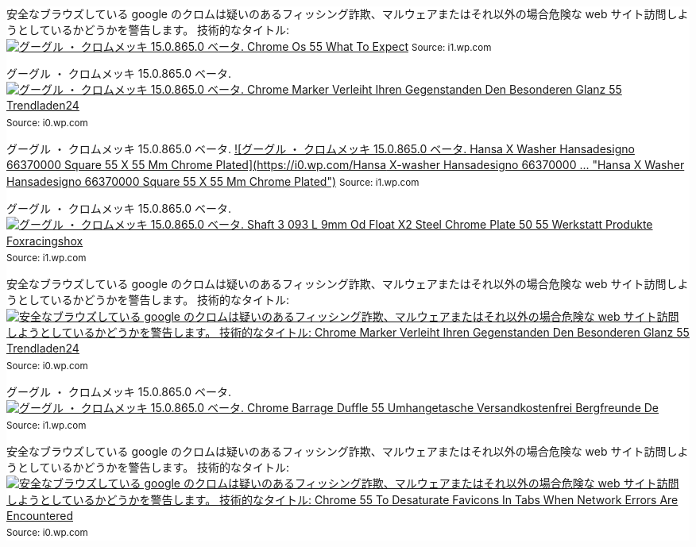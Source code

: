 安全なブラウズしている google のクロムは疑いのあるフィッシング詐欺、マルウェアまたはそれ以外の場合危険な web サイト訪問しようとしているかどうかを警告します。 技術的なタイトル:
[![グーグル ・ クロムメッキ 15.0.865.0 ベータ. Chrome Os 55 What To Expect](https://i1.wp.com/encrypted-tbn0.gstatic.com/images?q=tbn:ANd9GcRWxl-Pfo4kISVBYaxGIhllYR06d2DeYVhHRA&amp;usqp=CAU "Chrome Os 55 What To Expect")](https://i1.wp.com/chromeunboxed.com/wp-content/uploads/2016/10/PicsArt_10-15-10.27.29-1200x720.jpg)
<small>Source: i1.wp.com</small>

グーグル ・ クロムメッキ 15.0.865.0 ベータ.
[![グーグル ・ クロムメッキ 15.0.865.0 ベータ. Chrome Marker Verleiht Ihren Gegenstanden Den Besonderen Glanz 55 Trendladen24](https://i1.wp.com/encrypted-tbn0.gstatic.com/images?q=tbn:ANd9GcSKpNJWNu4OQJczr9G5ennT4OEXv6n1IL1pVg&amp;usqp=CAU "Chrome Marker Verleiht Ihren Gegenstanden Den Besonderen Glanz 55 Trendladen24")](https://i0.wp.com/cdn.shopify.com/s/files/1/0587/8251/5372/products/chrome-marker-verleiht-ihren-gegenstanden-den-besonderen-glanz-55-rabatt-200379152-trendladen24-519346.jpg?v=1632989004)
<small>Source: i0.wp.com</small>

グーグル ・ クロムメッキ 15.0.865.0 ベータ.
[![グーグル ・ クロムメッキ 15.0.865.0 ベータ. Hansa X Washer Hansadesigno 66370000 Square 55 X 55 Mm Chrome Plated](https://i0.wp.com/Hansa X-washer Hansadesigno 66370000 ... "Hansa X Washer Hansadesigno 66370000 Square 55 X 55 Mm Chrome Plated")](https://i1.wp.com/www.skybad.de/media/catalog/product/cache/8ede24c0321933a36a17cb58bb460dc3/k/a/kataloge_hansa_vgasbild_has_d_66370000_photo.jpg___/Hansa-X-washer-Hansadesigno-66370000-square-55-x-55-mm,-chrome-plated.jpg)
<small>Source: i1.wp.com</small>

グーグル ・ クロムメッキ 15.0.865.0 ベータ.
[![グーグル ・ クロムメッキ 15.0.865.0 ベータ. Shaft 3 093 L 9mm Od Float X2 Steel Chrome Plate 50 55 Werkstatt Produkte Foxracingshox](https://i0.wp.com/encrypted-tbn0.gstatic.com/images?q=tbn:ANd9GcRainDVbPJFRf8jFbwdY8ZuGnsZmwncbiQmHQ&amp;usqp=CAU "Shaft 3 093 L 9mm Od Float X2 Steel Chrome Plate 50 55 Werkstatt Produkte Foxracingshox")](https://i1.wp.com/www.foxracingshox.de/media/image/6d/5f/ae/229-10-745-Shaft-3-093-L-9mm-OD-Float-X2-Steel-Chrome-Plate-5055-1_1000x1000.jpg)
<small>Source: i1.wp.com</small>

安全なブラウズしている google のクロムは疑いのあるフィッシング詐欺、マルウェアまたはそれ以外の場合危険な web サイト訪問しようとしているかどうかを警告します。 技術的なタイトル:
[![安全なブラウズしている google のクロムは疑いのあるフィッシング詐欺、マルウェアまたはそれ以外の場合危険な web サイト訪問しようとしているかどうかを警告します。 技術的なタイトル: Chrome Marker Verleiht Ihren Gegenstanden Den Besonderen Glanz 55 Trendladen24](https://i1.wp.com/encrypted-tbn0.gstatic.com/images?q=tbn:ANd9GcSKpNJWNu4OQJczr9G5ennT4OEXv6n1IL1pVg&amp;usqp=CAU "Chrome Marker Verleiht Ihren Gegenstanden Den Besonderen Glanz 55 Trendladen24")](https://i0.wp.com/cdn.shopify.com/s/files/1/0587/8251/5372/products/chrome-marker-verleiht-ihren-gegenstanden-den-besonderen-glanz-55-rabatt-200379152-trendladen24-519346.jpg?v=1632989004)
<small>Source: i0.wp.com</small>

グーグル ・ クロムメッキ 15.0.865.0 ベータ.
[![グーグル ・ クロムメッキ 15.0.865.0 ベータ. Chrome Barrage Duffle 55 Umhangetasche Versandkostenfrei Bergfreunde De](https://i1.wp.com/encrypted-tbn0.gstatic.com/images?q=tbn:ANd9GcRcMKUjhES_bgSOZAfNrYIAy15OR-UG8qoZBw&amp;usqp=CAU "Chrome Barrage Duffle 55 Umhangetasche Versandkostenfrei Bergfreunde De")](https://i1.wp.com/www.bfgcdn.com/1500_1500_90/510-3247/chrome-barrage-duffle-55-umhaengetasche-detail-3.jpg)
<small>Source: i1.wp.com</small>

安全なブラウズしている google のクロムは疑いのあるフィッシング詐欺、マルウェアまたはそれ以外の場合危険な web サイト訪問しようとしているかどうかを警告します。 技術的なタイトル:
[![安全なブラウズしている google のクロムは疑いのあるフィッシング詐欺、マルウェアまたはそれ以外の場合危険な web サイト訪問しようとしているかどうかを警告します。 技術的なタイトル: Chrome 55 To Desaturate Favicons In Tabs When Network Errors Are Encountered](https://i1.wp.com/encrypted-tbn0.gstatic.com/images?q=tbn:ANd9GcTVCwFw7q9pE3QDO11D_hNtcokroL44F-u7Ew&amp;usqp=CAU "Chrome 55 To Desaturate Favicons In Tabs When Network Errors Are Encountered")](https://i0.wp.com/techdows.com/wp-content/uploads/2016/10/Chrome-55-desaturated-favicons.png)
<small>Source: i0.wp.com</small>
